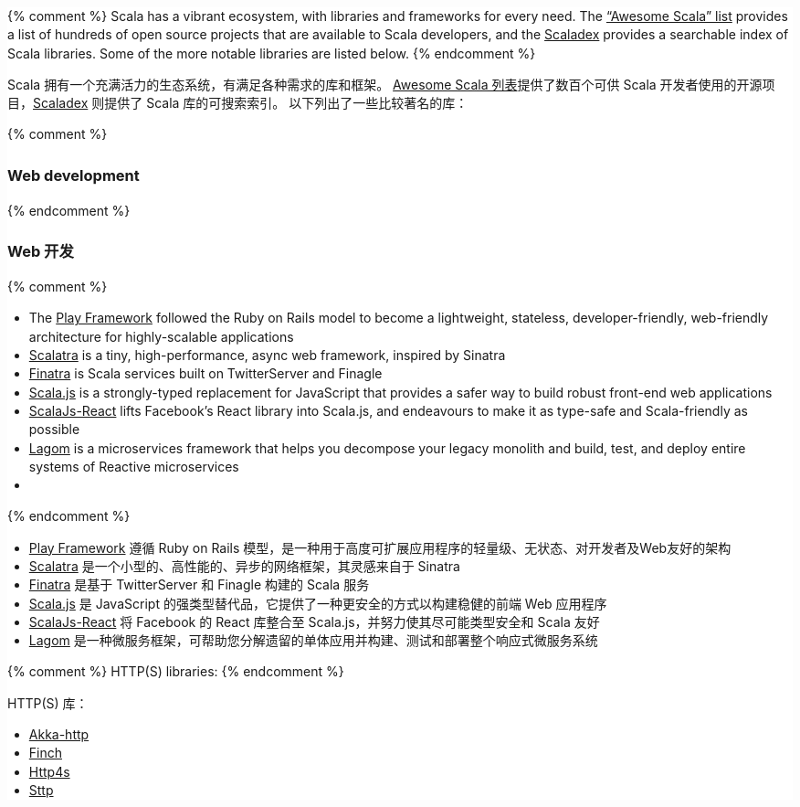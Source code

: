 {% comment %}
Scala has a vibrant ecosystem, with libraries and frameworks for every need.
The [“Awesome Scala” list](https://github.com/lauris/awesome-scala) provides a list of hundreds of open source projects that are available to Scala developers, and the [Scaladex](https://index.scala-lang.org) provides a searchable index of Scala libraries.
Some of the more notable libraries are listed below.
{% endcomment %}

Scala 拥有一个充满活力的生态系统，有满足各种需求的库和框架。
[Awesome Scala 列表](https://github.com/lauris/awesome-scala)提供了数百个可供 Scala 开发者使用的开源项目，[Scaladex](https://index.scala-lang.org) 则提供了 Scala 库的可搜索索引。
以下列出了一些比较著名的库：

{% comment %}

### Web development

{% endcomment %}

### Web 开发

{% comment %}

- The [Play Framework](https://www.playframework.com) followed the Ruby on Rails model to become a lightweight, stateless, developer-friendly, web-friendly architecture for highly-scalable applications
- [Scalatra](https://scalatra.org) is a tiny, high-performance, async web framework, inspired by Sinatra
- [Finatra](https://twitter.github.io/finatra) is Scala services built on TwitterServer and Finagle
- [Scala.js](https://www.scala-js.org) is a strongly-typed replacement for JavaScript that provides a safer way to build robust front-end web applications
- [ScalaJs-React](https://github.com/japgolly/scalajs-react) lifts Facebook’s React library into Scala.js, and endeavours to make it as type-safe and Scala-friendly as possible
- [Lagom](https://www.lagomframework.com) is a microservices framework that helps you decompose your legacy monolith and build, test, and deploy entire systems of Reactive microservices
- 
{% endcomment %}

- [Play Framework](https://www.playframework.com) 遵循 Ruby on Rails 模型，是一种用于高度可扩展应用程序的轻量级、无状态、对开发者及Web友好的架构
- [Scalatra](https://scalatra.org) 是一个小型的、高性能的、异步的网络框架，其灵感来自于 Sinatra
- [Finatra](https://twitter.github.io/finatra) 是基于 TwitterServer 和 Finagle 构建的 Scala 服务
- [Scala.js](https://www.scala-js.org) 是 JavaScript 的强类型替代品，它提供了一种更安全的方式以构建稳健的前端 Web 应用程序
- [ScalaJs-React](https://github.com/japgolly/scalajs-react) 将 Facebook 的 React 库整合至 Scala.js，并努力使其尽可能类型安全和 Scala 友好
- [Lagom](https://www.lagomframework.com) 是一种微服务框架，可帮助您分解遗留的单体应用并构建、测试和部署整个响应式微服务系统

{% comment %}
HTTP(S) libraries:
{% endcomment %}

HTTP(S) 库：

- [Akka-http](https://akka.io)
- [Finch](https://github.com/finagle/finch)
- [Http4s](https://github.com/http4s/http4s)
- [Sttp](https://github.com/softwaremill/sttp)
